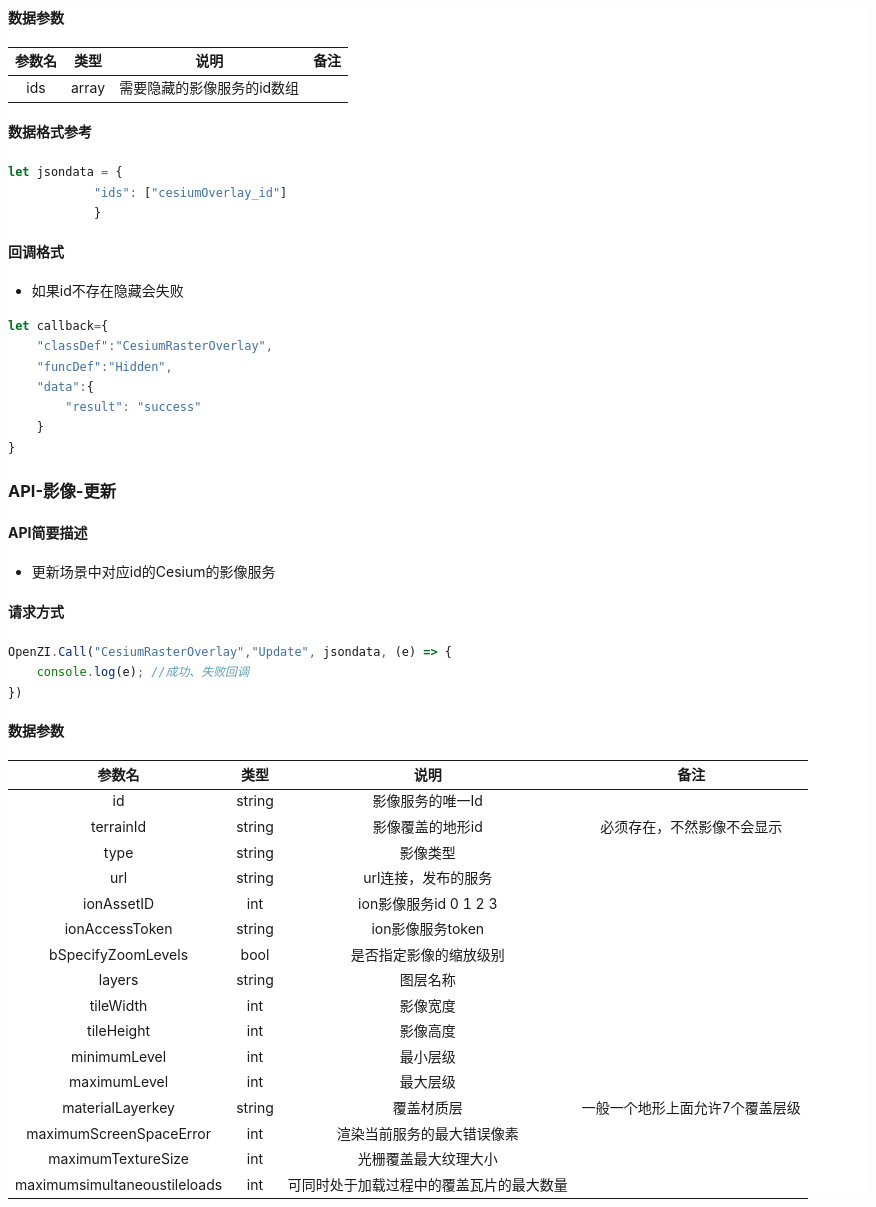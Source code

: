 #### 数据参数
|参数名|类型|说明|备注|
|:---: |:-:|:----:|:----: |
|ids |array |需要隐藏的影像服务的id数组  | |
#### 数据格式参考
``` js
let jsondata = {
            "ids": ["cesiumOverlay_id"]
          	}
```
#### 回调格式
- 如果id不存在隐藏会失败
``` js
let callback={
    "classDef":"CesiumRasterOverlay",
    "funcDef":"Hidden",
    "data":{
		"result": "success"
    }
}
```
### API-影像-更新
#### API简要描述
- 更新场景中对应id的Cesium的影像服务
#### 请求方式
``` js
OpenZI.Call("CesiumRasterOverlay","Update", jsondata, (e) => {
    console.log(e); //成功、失败回调
})
```
#### 数据参数
|参数名|类型|说明|备注|
|:---: |:-:|:----:|:----: |
|id |string |影像服务的唯一Id  | |
|terrainId |string |影像覆盖的地形id  |必须存在，不然影像不会显示 |
|type |string |影像类型  | |
|url |string |url连接，发布的服务  | |
|ionAssetID |int |ion影像服务id 0 1 2 3  | |
|ionAccessToken |string |ion影像服务token  ||
|bSpecifyZoomLevels |bool | 是否指定影像的缩放级别 | |
|layers |string | 图层名称 | |
|tileWidth |int | 影像宽度 | |
|tileHeight |int | 影像高度 | |
|minimumLevel |int | 最小层级 | |
|maximumLevel |int |最大层级  | |
|materialLayerkey |string | 覆盖材质层 |一般一个地形上面允许7个覆盖层级 |
|maximumScreenSpaceError |int |渲染当前服务的最大错误像素  | |
|maximumTextureSize |int | 光栅覆盖最大纹理大小 | |
|maximumsimultaneoustileloads |int | 可同时处于加载过程中的覆盖瓦片的最大数量| |
